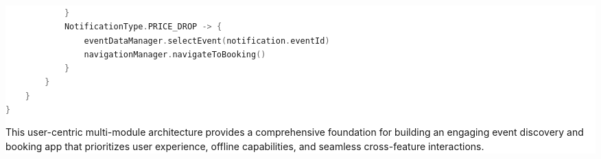 ```kotlin
            }
            NotificationType.PRICE_DROP -> {
                eventDataManager.selectEvent(notification.eventId)
                navigationManager.navigateToBooking()
            }
        }
    }
}
```

This user-centric multi-module architecture provides a comprehensive foundation for building an engaging event discovery and booking app that prioritizes user experience, offline capabilities, and seamless cross-feature interactions.

